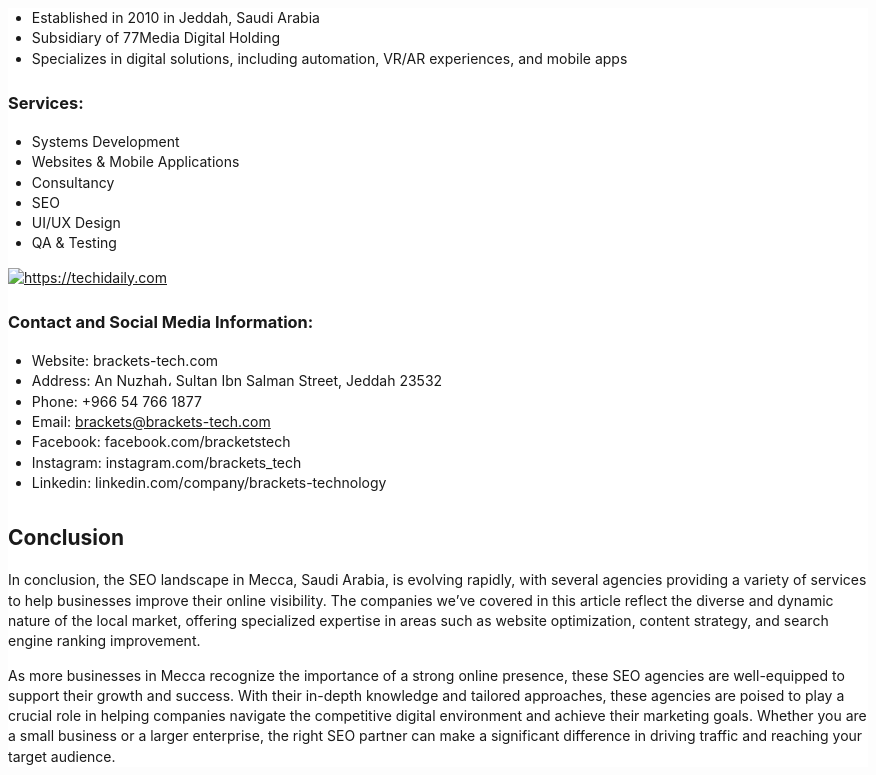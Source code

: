 * Established in 2010 in Jeddah, Saudi Arabia
* Subsidiary of 77Media Digital Holding
* Specializes in digital solutions, including automation, VR/AR experiences, and mobile apps

### Services:

* Systems Development
* Websites & Mobile Applications
* Consultancy
* SEO
* UI/UX Design
* QA & Testing


<a href="https://unicoeye.pxf.io/c/5597632/2134233/18498" target="_top" id="2134233">
  <img src="//a.impactradius-go.com/display-ad/18498-2134233" border="0" alt="https://techidaily.com" width="728" height="90"/>
</a>
<img height="0" width="0" src="https://unicoeye.pxf.io/i/5597632/2134233/18498" style="position:absolute;visibility:hidden;" border="0" />


### Contact and Social Media Information:

* Website: brackets-tech.com
* Address: An Nuzhah، Sultan Ibn Salman Street, Jeddah 23532
* Phone: +966 54 766 1877
* Email: brackets@brackets-tech.com
* Facebook: facebook.com/bracketstech
* Instagram: instagram.com/brackets\_tech
* Linkedin: linkedin.com/company/brackets-technology

## Conclusion

In conclusion, the SEO landscape in Mecca, Saudi Arabia, is evolving rapidly, with several agencies providing a variety of services to help businesses improve their online visibility. The companies we’ve covered in this article reflect the diverse and dynamic nature of the local market, offering specialized expertise in areas such as website optimization, content strategy, and search engine ranking improvement.

As more businesses in Mecca recognize the importance of a strong online presence, these SEO agencies are well-equipped to support their growth and success. With their in-depth knowledge and tailored approaches, these agencies are poised to play a crucial role in helping companies navigate the competitive digital environment and achieve their marketing goals. Whether you are a small business or a larger enterprise, the right SEO partner can make a significant difference in driving traffic and reaching your target audience.

<ins class="adsbygoogle"
     style="display:block"
     data-ad-format="autorelaxed"
     data-ad-client="ca-pub-7571918770474297"
     data-ad-slot="1223367746"></ins>

<ins class="adsbygoogle"
     style="display:block"
     data-ad-client="ca-pub-7571918770474297"
     data-ad-slot="8358498916"
     data-ad-format="auto"
     data-full-width-responsive="true"></ins>
